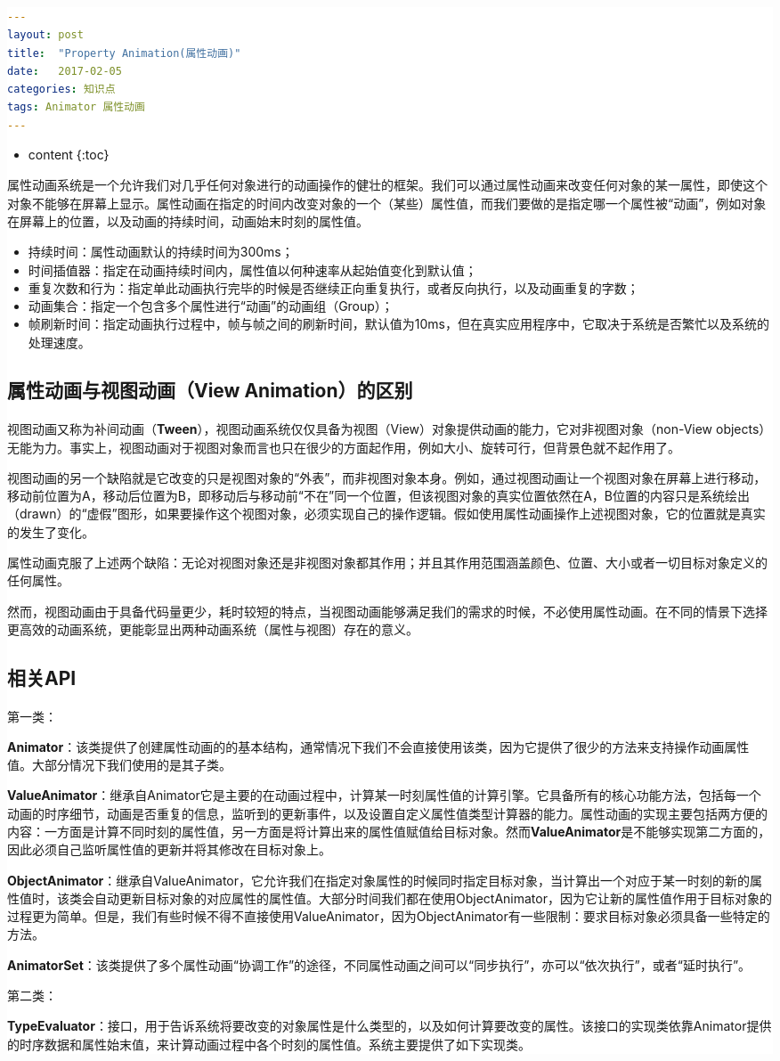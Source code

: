 ```yaml
---
layout: post
title:  "Property Animation(属性动画)"
date:   2017-02-05
categories: 知识点
tags: Animator 属性动画
---
```


* content
{:toc}

属性动画系统是一个允许我们对几乎任何对象进行的动画操作的健壮的框架。我们可以通过属性动画来改变任何对象的某一属性，即使这个对象不能够在屏幕上显示。属性动画在指定的时间内改变对象的一个（某些）属性值，而我们要做的是指定哪一个属性被“动画”，例如对象在屏幕上的位置，以及动画的持续时间，动画始末时刻的属性值。

 - 持续时间：属性动画默认的持续时间为300ms；
 - 时间插值器：指定在动画持续时间内，属性值以何种速率从起始值变化到默认值；
 - 重复次数和行为：指定单此动画执行完毕的时候是否继续正向重复执行，或者反向执行，以及动画重复的字数；
 - 动画集合：指定一个包含多个属性进行“动画”的动画组（Group）；
 - 帧刷新时间：指定动画执行过程中，帧与帧之间的刷新时间，默认值为10ms，但在真实应用程序中，它取决于系统是否繁忙以及系统的处理速度。




## 属性动画与视图动画（View Animation）的区别

视图动画又称为补间动画（**Tween**），视图动画系统仅仅具备为视图（View）对象提供动画的能力，它对非视图对象（non-View objects）无能为力。事实上，视图动画对于视图对象而言也只在很少的方面起作用，例如大小、旋转可行，但背景色就不起作用了。

视图动画的另一个缺陷就是它改变的只是视图对象的“外表”，而非视图对象本身。例如，通过视图动画让一个视图对象在屏幕上进行移动，移动前位置为A，移动后位置为B，即移动后与移动前“不在”同一个位置，但该视图对象的真实位置依然在A，B位置的内容只是系统绘出（drawn）的“虚假”图形，如果要操作这个视图对象，必须实现自己的操作逻辑。假如使用属性动画操作上述视图对象，它的位置就是真实的发生了变化。

属性动画克服了上述两个缺陷：无论对视图对象还是非视图对象都其作用；并且其作用范围涵盖颜色、位置、大小或者一切目标对象定义的任何属性。

然而，视图动画由于具备代码量更少，耗时较短的特点，当视图动画能够满足我们的需求的时候，不必使用属性动画。在不同的情景下选择更高效的动画系统，更能彰显出两种动画系统（属性与视图）存在的意义。
 
## 相关API

第一类：

**Animator**：该类提供了创建属性动画的的基本结构，通常情况下我们不会直接使用该类，因为它提供了很少的方法来支持操作动画属性值。大部分情况下我们使用的是其子类。

**ValueAnimator**：继承自Animator它是主要的在动画过程中，计算某一时刻属性值的计算引擎。它具备所有的核心功能方法，包括每一个动画的时序细节，动画是否重复的信息，监听到的更新事件，以及设置自定义属性值类型计算器的能力。属性动画的实现主要包括两方便的内容：一方面是计算不同时刻的属性值，另一方面是将计算出来的属性值赋值给目标对象。然而**ValueAnimator**是不能够实现第二方面的，因此必须自己监听属性值的更新并将其修改在目标对象上。

**ObjectAnimator**：继承自ValueAnimator，它允许我们在指定对象属性的时候同时指定目标对象，当计算出一个对应于某一时刻的新的属性值时，该类会自动更新目标对象的对应属性的属性值。大部分时间我们都在使用ObjectAnimator，因为它让新的属性值作用于目标对象的过程更为简单。但是，我们有些时候不得不直接使用ValueAnimator，因为ObjectAnimator有一些限制：要求目标对象必须具备一些特定的方法。

**AnimatorSet**：该类提供了多个属性动画“协调工作”的途径，不同属性动画之间可以“同步执行”，亦可以“依次执行”，或者“延时执行”。

第二类：

**TypeEvaluator**：接口，用于告诉系统将要改变的对象属性是什么类型的，以及如何计算要改变的属性。该接口的实现类依靠Animator提供的时序数据和属性始末值，来计算动画过程中各个时刻的属性值。系统主要提供了如下实现类。
